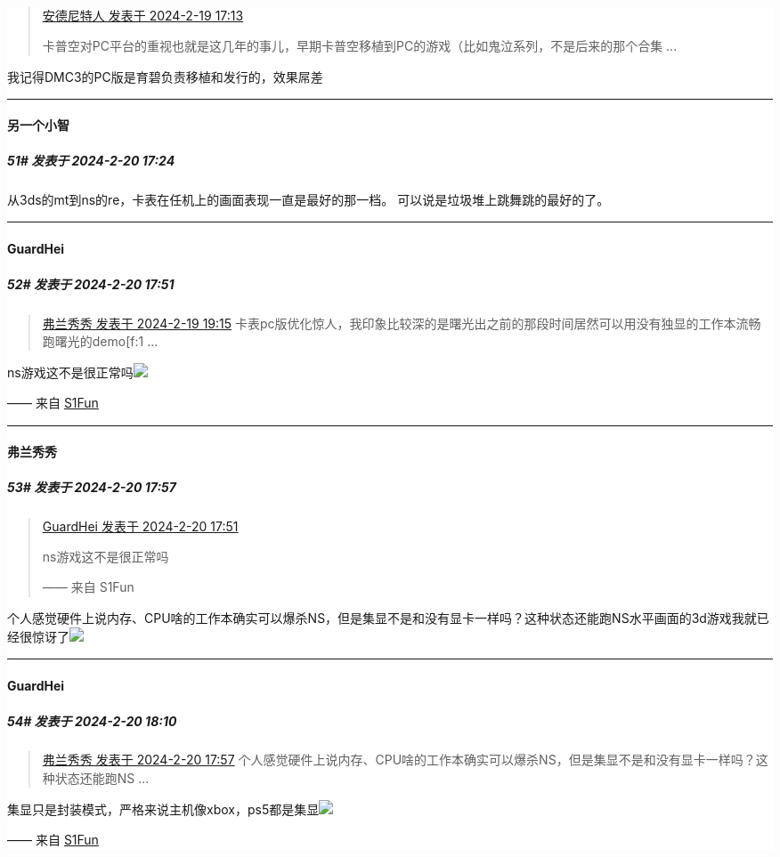 <blockquote><a href="httphttps://bbs.saraba1st.com/2b/forum.php?mod=redirect&amp;goto=findpost&amp;pid=64000711&amp;ptid=2172006" target="_blank">安德尼特人 发表于 2024-2-19 17:13</a>

卡普空对PC平台的重视也就是这几年的事儿，早期卡普空移植到PC的游戏（比如鬼泣系列，不是后来的那个合集 ...</blockquote>
我记得DMC3的PC版是育碧负责移植和发行的，效果屌差


*****

####  另一个小智  
##### 51#       发表于 2024-2-20 17:24

从3ds的mt到ns的re，卡表在任机上的画面表现一直是最好的那一档。
可以说是垃圾堆上跳舞跳的最好的了。


*****

####  GuardHei  
##### 52#       发表于 2024-2-20 17:51

<blockquote><a href="httphttps://bbs.saraba1st.com/2b/forum.php?mod=redirect&amp;goto=findpost&amp;pid=64002089&amp;ptid=2172006" target="_blank">弗兰秀秀 发表于 2024-2-19 19:15</a>
卡表pc版优化惊人，我印象比较深的是曙光出之前的那段时间居然可以用没有独显的工作本流畅跑曙光的demo[f:1 ...</blockquote>
ns游戏这不是很正常吗<img src="https://static.saraba1st.com/image/smiley/face2017/068.png" referrerpolicy="no-referrer">

—— 来自 [S1Fun](https://s1fun.koalcat.com)


*****

####  弗兰秀秀  
##### 53#       发表于 2024-2-20 17:57

<blockquote><a href="httphttps://bbs.saraba1st.com/2b/forum.php?mod=redirect&amp;goto=findpost&amp;pid=64011912&amp;ptid=2172006" target="_blank">GuardHei 发表于 2024-2-20 17:51</a>

ns游戏这不是很正常吗

—— 来自 S1Fun</blockquote>
个人感觉硬件上说内存、CPU啥的工作本确实可以爆杀NS，但是集显不是和没有显卡一样吗？这种状态还能跑NS水平画面的3d游戏我就已经很惊讶了<img src="https://static.saraba1st.com/image/smiley/face2017/108.png" referrerpolicy="no-referrer">


*****

####  GuardHei  
##### 54#       发表于 2024-2-20 18:10

<blockquote><a href="httphttps://bbs.saraba1st.com/2b/forum.php?mod=redirect&amp;goto=findpost&amp;pid=64011971&amp;ptid=2172006" target="_blank">弗兰秀秀 发表于 2024-2-20 17:57</a>
个人感觉硬件上说内存、CPU啥的工作本确实可以爆杀NS，但是集显不是和没有显卡一样吗？这种状态还能跑NS ...</blockquote>
集显只是封装模式，严格来说主机像xbox，ps5都是集显<img src="https://static.saraba1st.com/image/smiley/face2017/068.png" referrerpolicy="no-referrer">

—— 来自 [S1Fun](https://s1fun.koalcat.com)

